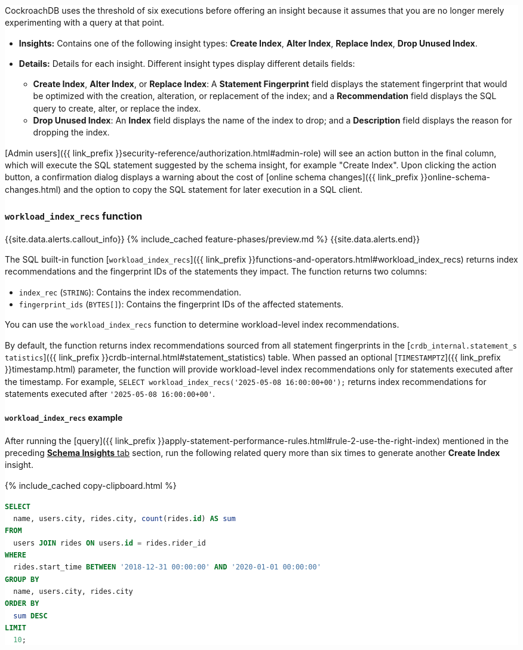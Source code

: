 CockroachDB uses the threshold of six executions before offering an insight because it assumes that you are no longer merely experimenting with a query at that point.

- **Insights:** Contains one of the following insight types: **Create Index**, **Alter Index**, **Replace Index**, **Drop Unused Index**.
- **Details:** Details for each insight. Different insight types display different details fields:

    - **Create Index**, **Alter Index**, or **Replace Index**: A **Statement Fingerprint** field displays the statement fingerprint that would be optimized with the creation, alteration, or replacement of the index; and a **Recommendation** field displays the SQL query to create, alter, or replace the index.
    - **Drop Unused Index**: An **Index** field displays the name of the index to drop; and a **Description** field displays the reason for dropping the index.

[Admin users]({{ link_prefix }}security-reference/authorization.html#admin-role) will see an action button in the final column, which will execute the SQL statement suggested by the schema insight, for example "Create Index". Upon clicking the action button, a confirmation dialog displays a warning about the cost of [online schema changes]({{ link_prefix }}online-schema-changes.html) and the option to copy the SQL statement for later execution in a SQL client.

### `workload_index_recs` function

{{site.data.alerts.callout_info}}
{% include_cached feature-phases/preview.md %}
{{site.data.alerts.end}}

The SQL built-in function [`workload_index_recs`]({{ link_prefix }}functions-and-operators.html#workload_index_recs) returns index recommendations and the fingerprint IDs of the statements they impact. The function returns two columns:

- `index_rec` (`STRING`): Contains the index recommendation.
- `fingerprint_ids` (`BYTES[]`): Contains the fingerprint IDs of the affected statements.

You can use the `workload_index_recs` function to determine workload-level index recommendations.

By default, the function returns index recommendations sourced from all statement fingerprints in the [`crdb_internal.statement_statistics`]({{ link_prefix }}crdb-internal.html#statement_statistics) table. When passed an optional [`TIMESTAMPTZ`]({{ link_prefix }}timestamp.html) parameter, the function will provide workload-level index recommendations only for statements executed after the timestamp. For example, `SELECT workload_index_recs('2025-05-08 16:00:00+00');` returns index recommendations for statements executed after `'2025-05-08 16:00:00+00'`.

#### `workload_index_recs` example

After running the [query]({{ link_prefix }}apply-statement-performance-rules.html#rule-2-use-the-right-index) mentioned in the preceding [**Schema Insights** tab](#schema-insights-tab) section, run the following related query more than six times to generate another **Create Index** insight.

{% include_cached copy-clipboard.html %}
~~~ sql
SELECT
  name, users.city, rides.city, count(rides.id) AS sum
FROM
  users JOIN rides ON users.id = rides.rider_id
WHERE
  rides.start_time BETWEEN '2018-12-31 00:00:00' AND '2020-01-01 00:00:00'
GROUP BY
  name, users.city, rides.city
ORDER BY
  sum DESC
LIMIT
  10;
~~~
